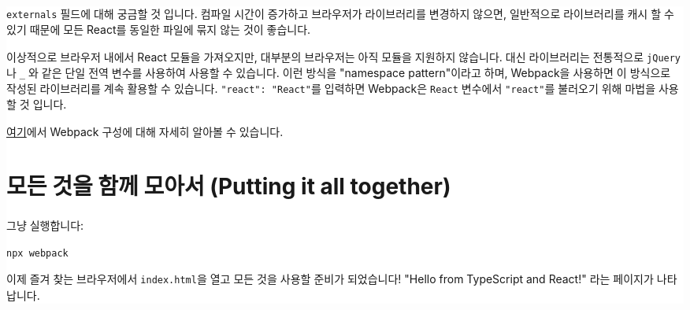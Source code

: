 `externals` 필드에 대해 궁금할 것 입니다.
컴파일 시간이 증가하고 브라우저가 라이브러리를 변경하지 않으면, 일반적으로 라이브러리를 캐시 할 수 있기 때문에 모든 React를 동일한 파일에 묶지 않는 것이 좋습니다.

이상적으로 브라우저 내에서 React 모듈을 가져오지만, 대부분의 브라우저는 아직 모듈을 지원하지 않습니다.
대신 라이브러리는 전통적으로 `jQuery` 나 `_` 와 같은 단일 전역 변수를 사용하여 사용할 수 있습니다.
이런 방식을 "namespace pattern"이라고 하며, Webpack을 사용하면 이 방식으로 작성된 라이브러리를 계속 활용할 수 있습니다.
`"react": "React"`를 입력하면 Webpack은 `React` 변수에서 `"react"`를 불러오기 위해 마법을 사용할 것 입니다.

[여기](https://webpack.js.org/concepts)에서 Webpack 구성에 대해 자세히 알아볼 수 있습니다.

# 모든 것을 함께 모아서 (Putting it all together)

그냥 실행합니다:

```shell
npx webpack
```

이제 즐겨 찾는 브라우저에서 `index.html`을 열고 모든 것을 사용할 준비가 되었습니다!
"Hello from TypeScript and React!" 라는 페이지가 나타납니다.
